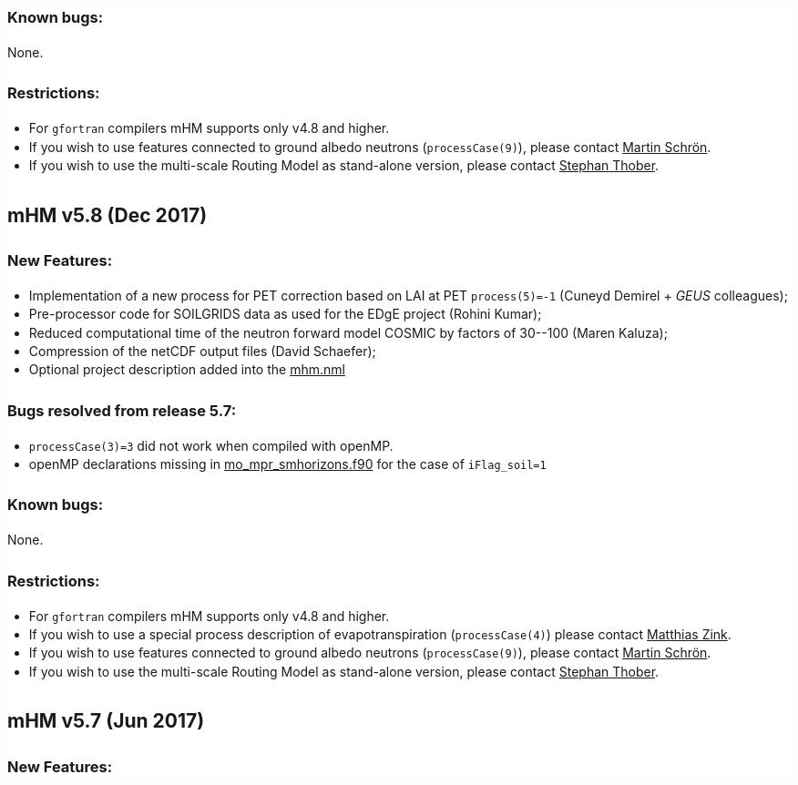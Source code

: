 ### Known bugs:

None.

### Restrictions:

- For `gfortran` compilers mHM supports only v4.8 and higher.
- If you wish to use features connected to ground albedo neutrons (`processCase(9)`), please contact [Martin Schrön](mailto:martin.schroen@ufz.de).
- If you wish to use the multi-scale Routing Model as stand-alone version, please contact [Stephan Thober](mailto:stephan.thober@ufz.de).





## mHM v5.8 (Dec 2017)

### New Features:

- Implementation of a new process for PET correction based on LAI at PET `process(5)=-1` (Cuneyd Demirel + *GEUS* colleagues);
- Pre-processor code for SOILGRIDS data as used for the EDgE project (Rohini Kumar);
- Reduced computational time of the neutron forward model COSMIC by factors of 30--100 (Maren Kaluza);
- Compression of the netCDF output files (David Schaefer);
- Optional project description added into the [mhm.nml](mhm.nml)

### Bugs resolved from release 5.7:

- `processCase(3)=3` did not work when compiled with openMP.
- openMP declarations missing in [mo_mpr_smhorizons.f90](src/mHM/mo_mpr_smhorizons.f90) for the case of `iFlag_soil=1`

### Known bugs:

None.

### Restrictions:

- For `gfortran` compilers mHM supports only v4.8 and higher.
- If you wish to use a special process description of evapotranspiration (`processCase(4)`) please contact [Matthias Zink](mailto:matthias.zink@ufz.de).
- If you wish to use features connected to ground albedo neutrons (`processCase(9)`), please contact [Martin Schrön](mailto:martin.schroen@ufz.de).
- If you wish to use the multi-scale Routing Model as stand-alone version, please contact [Stephan Thober](mailto:stephan.thober@ufz.de).


## mHM v5.7 (Jun 2017)

### New Features:
